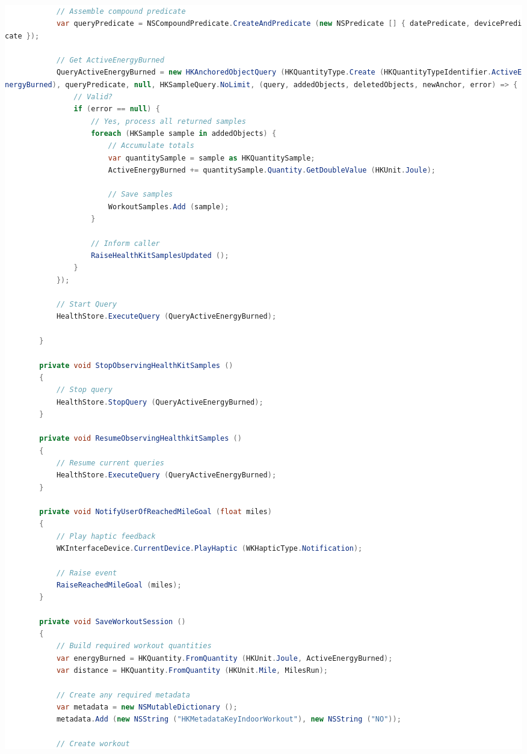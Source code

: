 ```csharp
            // Assemble compound predicate
            var queryPredicate = NSCompoundPredicate.CreateAndPredicate (new NSPredicate [] { datePredicate, devicePredicate });

            // Get ActiveEnergyBurned
            QueryActiveEnergyBurned = new HKAnchoredObjectQuery (HKQuantityType.Create (HKQuantityTypeIdentifier.ActiveEnergyBurned), queryPredicate, null, HKSampleQuery.NoLimit, (query, addedObjects, deletedObjects, newAnchor, error) => {
                // Valid?
                if (error == null) {
                    // Yes, process all returned samples
                    foreach (HKSample sample in addedObjects) {
                        // Accumulate totals
                        var quantitySample = sample as HKQuantitySample;
                        ActiveEnergyBurned += quantitySample.Quantity.GetDoubleValue (HKUnit.Joule);

                        // Save samples
                        WorkoutSamples.Add (sample);
                    }

                    // Inform caller
                    RaiseHealthKitSamplesUpdated ();
                }
            });

            // Start Query
            HealthStore.ExecuteQuery (QueryActiveEnergyBurned);
                                                  
        }

        private void StopObservingHealthKitSamples ()
        {
            // Stop query
            HealthStore.StopQuery (QueryActiveEnergyBurned);
        }

        private void ResumeObservingHealthkitSamples ()
        {
            // Resume current queries 
            HealthStore.ExecuteQuery (QueryActiveEnergyBurned);
        }

        private void NotifyUserOfReachedMileGoal (float miles)
        {
            // Play haptic feedback
            WKInterfaceDevice.CurrentDevice.PlayHaptic (WKHapticType.Notification);

            // Raise event
            RaiseReachedMileGoal (miles);
        }

        private void SaveWorkoutSession ()
        {
            // Build required workout quantities
            var energyBurned = HKQuantity.FromQuantity (HKUnit.Joule, ActiveEnergyBurned);
            var distance = HKQuantity.FromQuantity (HKUnit.Mile, MilesRun);

            // Create any required metadata
            var metadata = new NSMutableDictionary ();
            metadata.Add (new NSString ("HKMetadataKeyIndoorWorkout"), new NSString ("NO"));

            // Create workout
```